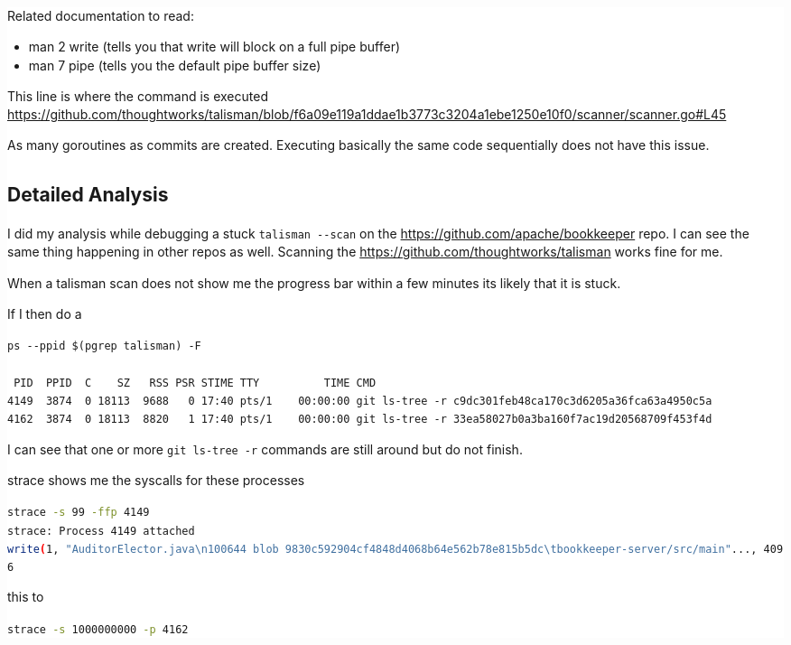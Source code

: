Related documentation to read:

- man 2 write (tells you that write will block on a full pipe buffer)
- man 7 pipe (tells you the default pipe buffer size)

This line is where the command is executed
https://github.com/thoughtworks/talisman/blob/f6a09e119a1ddae1b3773c3204a1ebe1250e10f0/scanner/scanner.go#L45

As many goroutines as commits are created. Executing basically the same code
sequentially does not have this issue.

## Detailed Analysis

I did my analysis while debugging a stuck `talisman --scan` on the
https://github.com/apache/bookkeeper repo. I can see the same thing happening
in other repos as well. Scanning the https://github.com/thoughtworks/talisman
works fine for me.

When a talisman scan does not show me the progress bar within a few minutes
its likely that it is stuck.

If I then do a

```
ps --ppid $(pgrep talisman) -F

 PID  PPID  C    SZ   RSS PSR STIME TTY          TIME CMD
4149  3874  0 18113  9688   0 17:40 pts/1    00:00:00 git ls-tree -r c9dc301feb48ca170c3d6205a36fca63a4950c5a
4162  3874  0 18113  8820   1 17:40 pts/1    00:00:00 git ls-tree -r 33ea58027b0a3ba160f7ac19d20568709f453f4d
```

I can see that one or more `git ls-tree -r` commands are still around but do
not finish.

strace shows me the syscalls for these processes

```sh
strace -s 99 -ffp 4149
strace: Process 4149 attached
write(1, "AuditorElector.java\n100644 blob 9830c592904cf4848d4068b64e562b78e815b5dc\tbookkeeper-server/src/main"..., 4096
```

this to

```sh
strace -s 1000000000 -p 4162
```